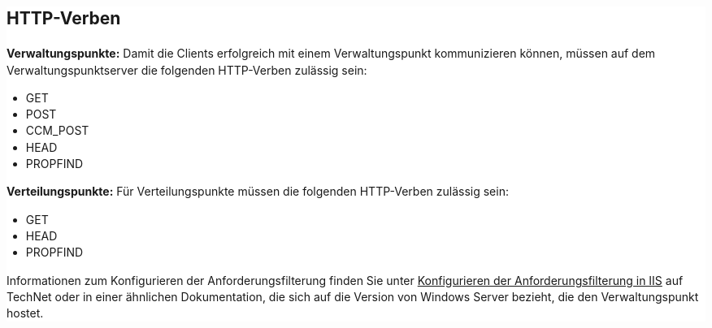 ## <a name="http-verbs"></a>HTTP-Verben
**Verwaltungspunkte:** Damit die Clients erfolgreich mit einem Verwaltungspunkt kommunizieren können, müssen auf dem Verwaltungspunktserver die folgenden HTTP-Verben zulässig sein:  
 - GET
 - POST
 - CCM_POST
 - HEAD
 - PROPFIND

**Verteilungspunkte:** Für Verteilungspunkte müssen die folgenden HTTP-Verben zulässig sein:
 - GET
 - HEAD
 - PROPFIND

Informationen zum Konfigurieren der Anforderungsfilterung finden Sie unter [Konfigurieren der Anforderungsfilterung in IIS](https://technet.microsoft.com/library/hh831621.aspx#Verbs) auf TechNet oder in einer ähnlichen Dokumentation, die sich auf die Version von Windows Server bezieht, die den Verwaltungspunkt hostet.






